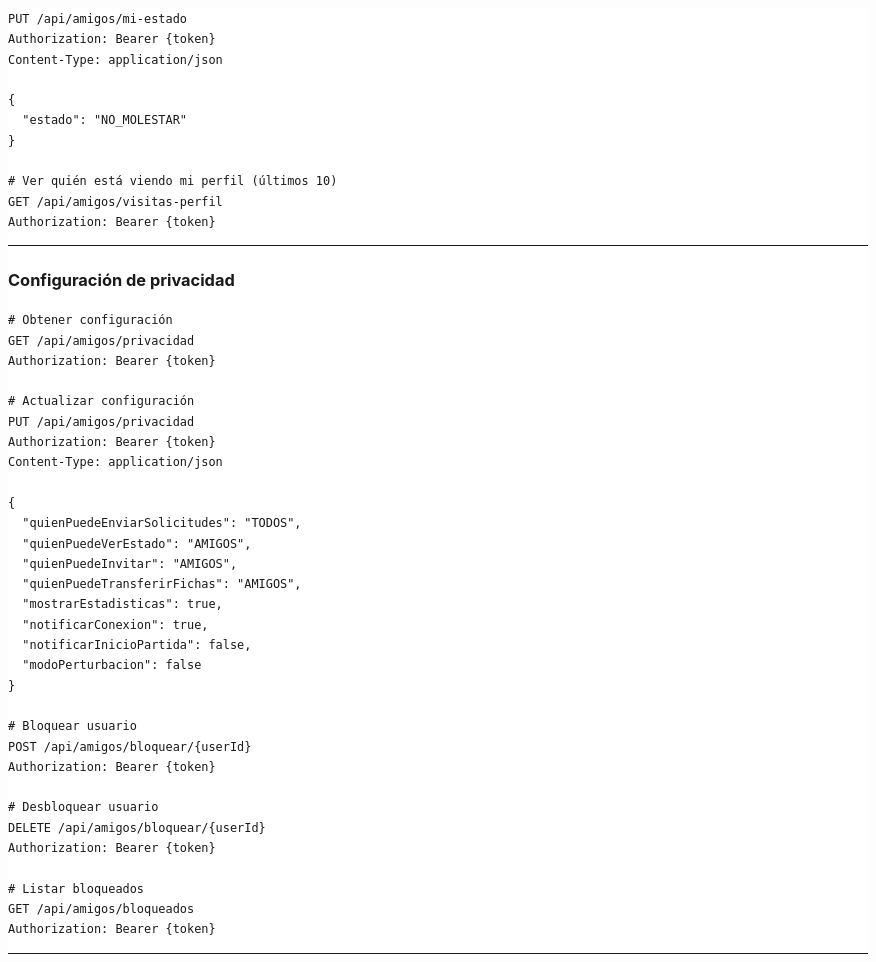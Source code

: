 ```http
PUT /api/amigos/mi-estado
Authorization: Bearer {token}
Content-Type: application/json

{
  "estado": "NO_MOLESTAR"
}

# Ver quién está viendo mi perfil (últimos 10)
GET /api/amigos/visitas-perfil
Authorization: Bearer {token}
```

---

### Configuración de privacidad

```http
# Obtener configuración
GET /api/amigos/privacidad
Authorization: Bearer {token}

# Actualizar configuración
PUT /api/amigos/privacidad
Authorization: Bearer {token}
Content-Type: application/json

{
  "quienPuedeEnviarSolicitudes": "TODOS",
  "quienPuedeVerEstado": "AMIGOS",
  "quienPuedeInvitar": "AMIGOS",
  "quienPuedeTransferirFichas": "AMIGOS",
  "mostrarEstadisticas": true,
  "notificarConexion": true,
  "notificarInicioPartida": false,
  "modoPerturbacion": false
}

# Bloquear usuario
POST /api/amigos/bloquear/{userId}
Authorization: Bearer {token}

# Desbloquear usuario
DELETE /api/amigos/bloquear/{userId}
Authorization: Bearer {token}

# Listar bloqueados
GET /api/amigos/bloqueados
Authorization: Bearer {token}
```

---
